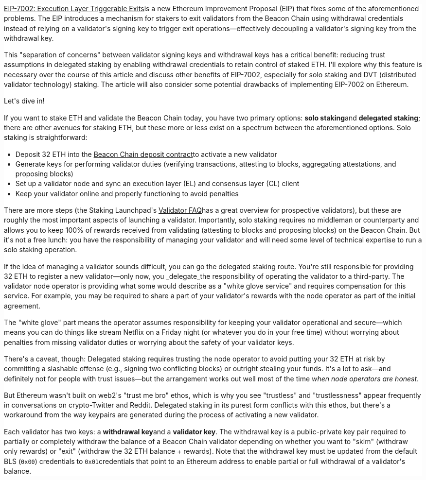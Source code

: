 [EIP-7002: Execution Layer Triggerable Exits](https://eips.ethereum.org/EIPS/eip-7002)is a new Ethereum Improvement Proposal (EIP) that fixes some of the aforementioned problems. The EIP introduces a mechanism for stakers to exit validators from the Beacon Chain using withdrawal credentials instead of relying on a validator's signing key to trigger exit operations—effectively decoupling a validator's signing key from the withdrawal key.

This "separation of concerns" between validator signing keys and withdrawal keys has a critical benefit: reducing trust assumptions in delegated staking by enabling withdrawal credentials to retain control of staked ETH. I'll explore why this feature is necessary over the course of this article and discuss other benefits of EIP-7002, especially for solo staking and DVT (distributed validator technology) staking. The article will also consider some potential drawbacks of implementing EIP-7002 on Ethereum.

Let's dive in!

If you want to stake ETH and validate the Beacon Chain today, you have two primary options: **solo staking**and **delegated staking**; there are other avenues for staking ETH, but these more or less exist on a spectrum between the aforementioned options. Solo staking is straightforward:

* Deposit 32 ETH into the [Beacon Chain deposit contract](https://etherscan.io/address/0x00000000219ab540356cbb839cbe05303d7705fa)to activate a new validator
* Generate keys for performing validator duties (verifying transactions, attesting to blocks, aggregating attestations, and proposing blocks)
* Set up a validator node and sync an execution layer (EL) and consensus layer (CL) client
* Keep your validator online and properly functioning to avoid penalties

There are more steps (the Staking Launchpad's [Validator FAQ](https://launchpad.ethereum.org/en/faq)has a great overview for prospective validators), but these are roughly the most important aspects of launching a validator. Importantly, solo staking requires no middleman or counterparty and allows you to keep 100% of rewards received from validating (attesting to blocks and proposing blocks) on the Beacon Chain. But it's not a free lunch: you have the responsibility of managing your validator and will need some level of technical expertise to run a solo staking operation.

If the idea of managing a validator sounds difficult, you can go the delegated staking route. You're still responsible for providing 32 ETH to register a new validator—only now, you _delegate_the responsibility of operating the validator to a third-party. The validator node operator is providing what some would describe as a "white glove service" and requires compensation for this service. For example, you may be required to share a part of your validator's rewards with the node operator as part of the initial agreement.

The "white glove" part means the operator assumes responsibility for keeping your validator operational and secure—which means you can do things like stream Netflix on a Friday night (or whatever you do in your free time) without worrying about penalties from missing validator duties or worrying about the safety of your validator keys.

There's a caveat, though: Delegated staking requires trusting the node operator to avoid putting your 32 ETH at risk by committing a slashable offense (e.g., signing two conflicting blocks) or outright stealing your funds. It's a lot to ask—and definitely not for people with trust issues—but the arrangement works out well most of the time _when node operators are honest_.

But Ethereum wasn't built on web2's "trust me bro" ethos, which is why you see "trustless" and "trustlessness" appear frequently in conversations on crypto-Twitter and Reddit. Delegated staking in its purest form conflicts with this ethos, but there's a workaround from the way keypairs are generated during the process of activating a new validator.

Each validator has two keys: a **withdrawal key**and a **validator key**. The withdrawal key is a public-private key pair required to partially or completely withdraw the balance of a Beacon Chain validator depending on whether you want to "skim" (withdraw only rewards) or "exit" (withdraw the 32 ETH balance + rewards). Note that the withdrawal key must be updated from the default BLS (`0x00`) credentials to `0x01`credentials that point to an Ethereum address to enable partial or full withdrawal of a validator's balance.
